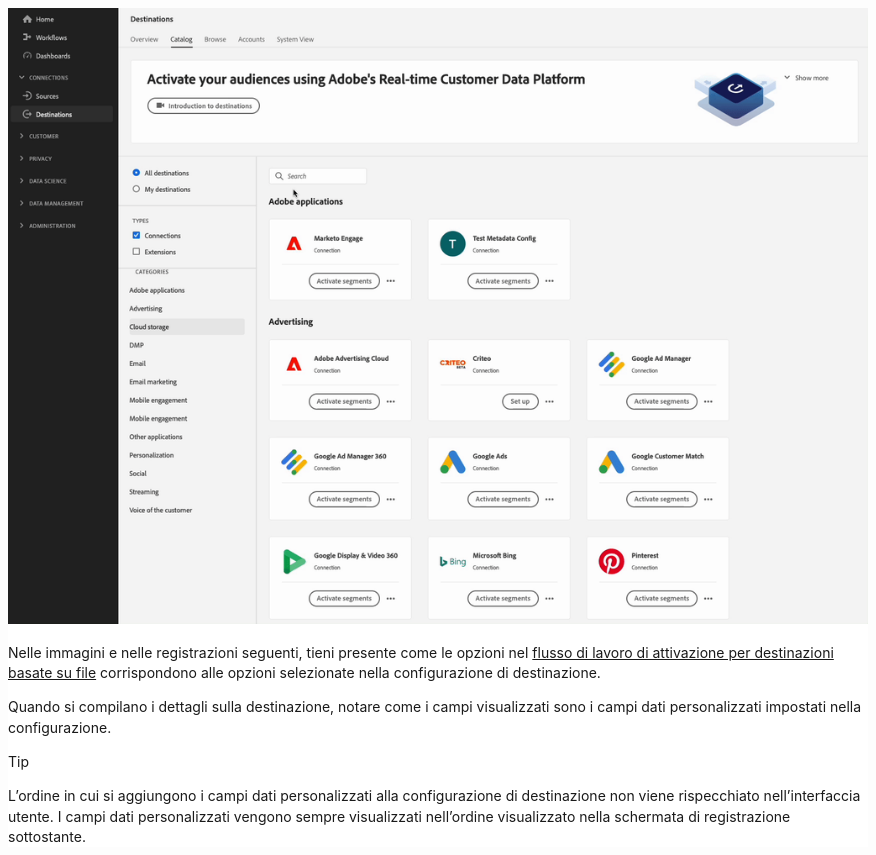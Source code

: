![Registrazione su schermo che mostra la pagina del catalogo delle destinazioni con una scheda di destinazione selezionata.](../../assets/blob-destination-card.gif)

Nelle immagini e nelle registrazioni seguenti, tieni presente come le opzioni nel [flusso di lavoro di attivazione per destinazioni basate su file](/help/destinations/ui/activate-batch-profile-destinations.md) corrispondono alle opzioni selezionate nella configurazione di destinazione.

Quando si compilano i dettagli sulla destinazione, notare come i campi visualizzati sono i campi dati personalizzati impostati nella configurazione.

>[!TIP]
>
>L’ordine in cui si aggiungono i campi dati personalizzati alla configurazione di destinazione non viene rispecchiato nell’interfaccia utente. I campi dati personalizzati vengono sempre visualizzati nell’ordine visualizzato nella schermata di registrazione sottostante.
